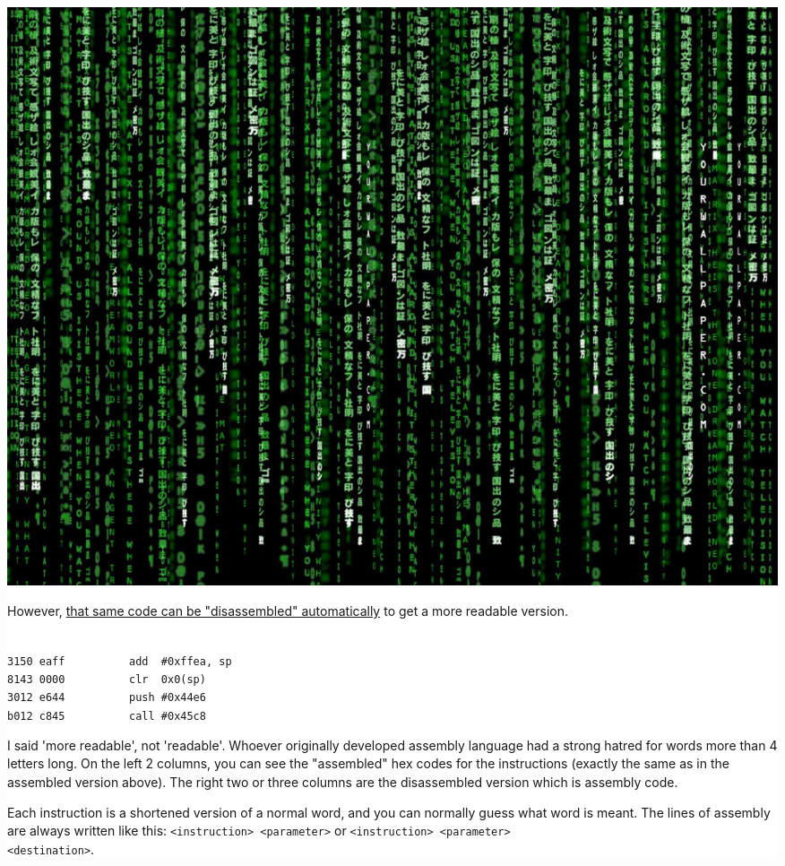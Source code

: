 ![Matrix code](/assets/matrix-code.jpg)

However, <a href="https://microcorruption.com/assembler">that same code can be "disassembled" automatically</a> to get a more readable version.

<pre><code>
3150 eaff          add  #0xffea, sp
8143 0000          clr  0x0(sp)
3012 e644          push #0x44e6
b012 c845          call #0x45c8
</code></pre>
I said 'more readable', not 'readable'. Whoever originally developed assembly language had a strong hatred for words more than 4 letters long. On the left 2 columns, you can see the "assembled" hex codes for the instructions (exactly the same as in the assembled version above). The right two or three columns are the disassembled version which is assembly code.

Each instruction is a shortened version of a normal word, and you can normally guess what word is meant. The lines of assembly are always written like this: <code>&lt;instruction&gt; &lt;parameter&gt;</code> or <code>&lt;instruction&gt; &lt;parameter&gt; &lt;destination&gt;</code>.
